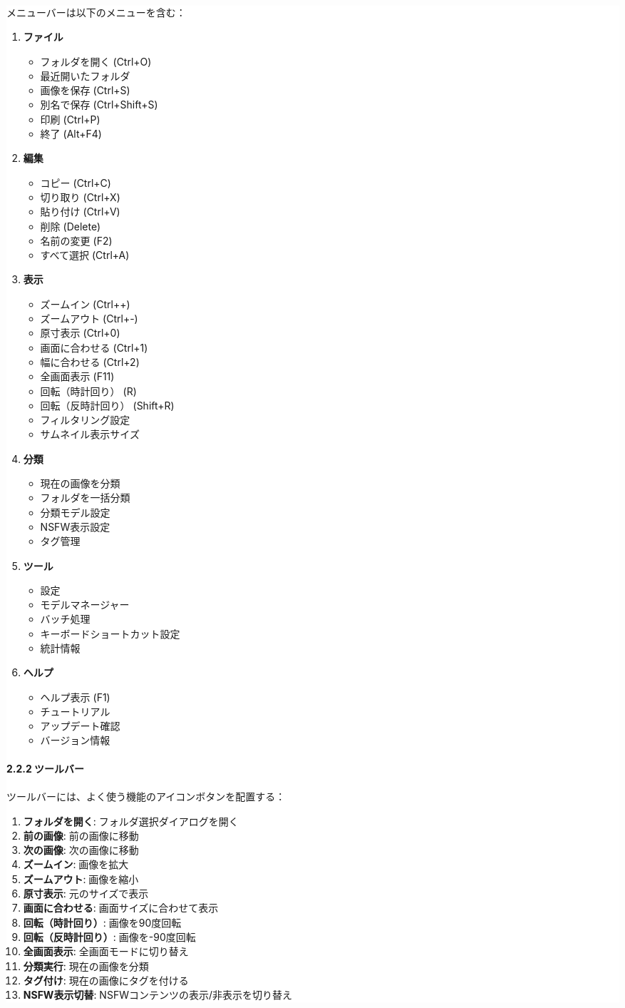 メニューバーは以下のメニューを含む：

1. **ファイル**
   - フォルダを開く (Ctrl+O)
   - 最近開いたフォルダ
   - 画像を保存 (Ctrl+S)
   - 別名で保存 (Ctrl+Shift+S)
   - 印刷 (Ctrl+P)
   - 終了 (Alt+F4)

2. **編集**
   - コピー (Ctrl+C)
   - 切り取り (Ctrl+X)
   - 貼り付け (Ctrl+V)
   - 削除 (Delete)
   - 名前の変更 (F2)
   - すべて選択 (Ctrl+A)

3. **表示**
   - ズームイン (Ctrl++)
   - ズームアウト (Ctrl+-)
   - 原寸表示 (Ctrl+0)
   - 画面に合わせる (Ctrl+1)
   - 幅に合わせる (Ctrl+2)
   - 全画面表示 (F11)
   - 回転（時計回り） (R)
   - 回転（反時計回り） (Shift+R)
   - フィルタリング設定
   - サムネイル表示サイズ

4. **分類**
   - 現在の画像を分類
   - フォルダを一括分類
   - 分類モデル設定
   - NSFW表示設定
   - タグ管理

5. **ツール**
   - 設定
   - モデルマネージャー
   - バッチ処理
   - キーボードショートカット設定
   - 統計情報

6. **ヘルプ**
   - ヘルプ表示 (F1)
   - チュートリアル
   - アップデート確認
   - バージョン情報

#### 2.2.2 ツールバー

ツールバーには、よく使う機能のアイコンボタンを配置する：

1. **フォルダを開く**: フォルダ選択ダイアログを開く
2. **前の画像**: 前の画像に移動
3. **次の画像**: 次の画像に移動
4. **ズームイン**: 画像を拡大
5. **ズームアウト**: 画像を縮小
6. **原寸表示**: 元のサイズで表示
7. **画面に合わせる**: 画面サイズに合わせて表示
8. **回転（時計回り）**: 画像を90度回転
9. **回転（反時計回り）**: 画像を-90度回転
10. **全画面表示**: 全画面モードに切り替え
11. **分類実行**: 現在の画像を分類
12. **タグ付け**: 現在の画像にタグを付ける
13. **NSFW表示切替**: NSFWコンテンツの表示/非表示を切り替え

